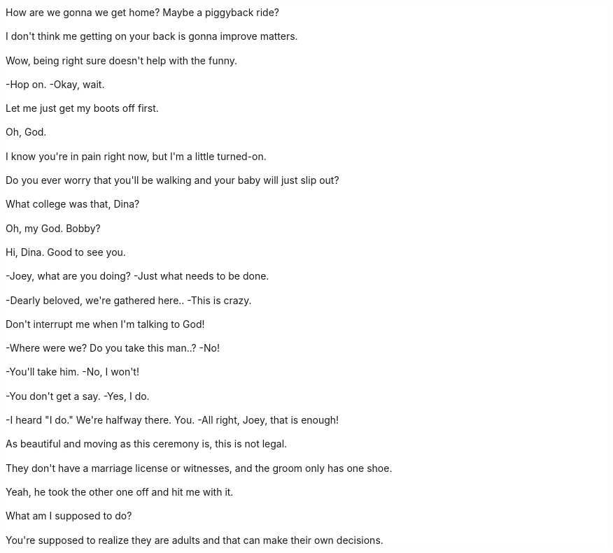 How are we gonna we get home?
Maybe a piggyback ride?

I don't think me getting on your back
is gonna improve matters.

Wow, being right sure doesn't help
with the funny.

-Hop on.
-Okay, wait.

Let me just get my boots off first.

Oh, God.

I know you're in pain right now,
but I'm a little turned-on.

Do you ever worry that you'll be walking
and your baby will just slip out?

What college was that, Dina?

Oh, my God. Bobby?

Hi, Dina. Good to see you.

-Joey, what are you doing?
-Just what needs to be done.

-Dearly beloved, we're gathered here..
-This is crazy.

Don't interrupt me
when I'm talking to God!

-Where were we? Do you take this man..?
-No!

-You'll take him.
-No, I won't!

-You don't get a say.
-Yes, I do.

-I heard "I do." We're halfway there. You.
-All right, Joey, that is enough!

As beautiful and moving
as this ceremony is, this is not legal.

They don't have a marriage license or
witnesses, and the groom only has one shoe.

Yeah, he took the other one off
and hit me with it.

What am I supposed to do?

You're supposed to realize they are adults
and that can make their own decisions.
